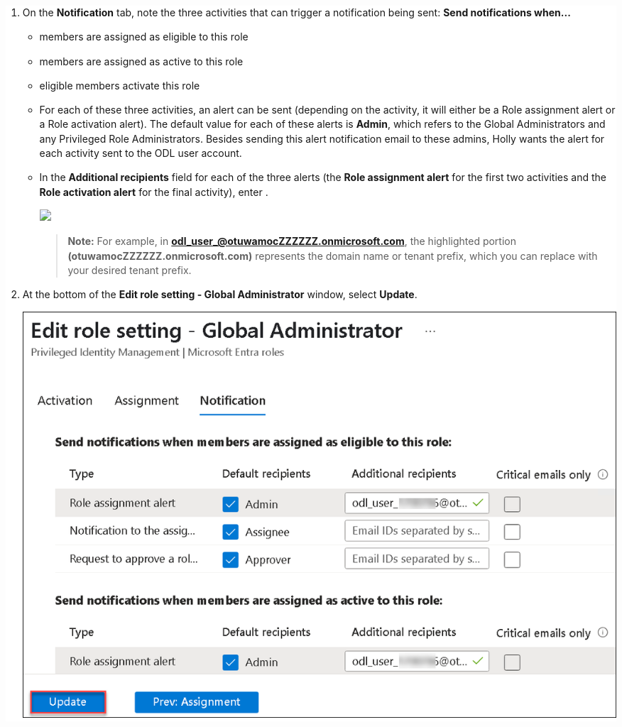 1. On the **Notification** tab, note the three activities that can trigger a notification being sent: **Send notifications when...**    

    - members are assigned as eligible to this role
    - members are assigned as active to this role
    - eligible members activate this role

    - For each of these three activities, an alert can be sent (depending on the activity, it will either be a Role assignment alert or a Role activation alert). The default value for each of these alerts is **Admin**, which refers to the Global Administrators and any Privileged Role Administrators. Besides sending this alert notification email to these admins, Holly wants the alert for each activity sent to the ODL user account. 

    - In the **Additional recipients** field for each of the three alerts (the **Role assignment alert** for the first two activities and the **Role activation alert** for the final activity), enter **<inject key="AzureAdUserEmail"></inject>**.

	    ![](../Images/new-ms102-lab4-ex1-task1-2.png)

	    >**Note:** For example, in **odl_user_@otuwamocZZZZZZ.onmicrosoft.com**, the highlighted portion **(otuwamocZZZZZZ.onmicrosoft.com)** represents the domain name or tenant prefix, which you can replace with your desired tenant prefix.

1. At the bottom of the **Edit role setting - Global Administrator** window, select **Update**.

    ![](../Images/ms-102-75.png)
